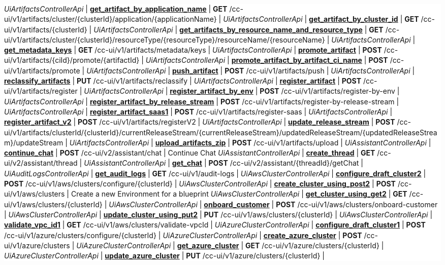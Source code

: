 *UiArtifactsControllerApi* | [**get_artifact_by_application_name**](docs/UiArtifactsControllerApi.md#get_artifact_by_application_name) | **GET** /cc-ui/v1/artifacts/cluster/{clusterId}/application/{applicationName} | 
*UiArtifactsControllerApi* | [**get_artifact_by_cluster_id**](docs/UiArtifactsControllerApi.md#get_artifact_by_cluster_id) | **GET** /cc-ui/v1/artifacts/{clusterId} | 
*UiArtifactsControllerApi* | [**get_artifacts_by_resource_name_and_resource_type**](docs/UiArtifactsControllerApi.md#get_artifacts_by_resource_name_and_resource_type) | **GET** /cc-ui/v1/artifacts/cluster/{clusterId}/resourceType/{resourceType}/resourceName/{resourceName} | 
*UiArtifactsControllerApi* | [**get_metadata_keys**](docs/UiArtifactsControllerApi.md#get_metadata_keys) | **GET** /cc-ui/v1/artifacts/metadata/keys | 
*UiArtifactsControllerApi* | [**promote_artifact**](docs/UiArtifactsControllerApi.md#promote_artifact) | **POST** /cc-ui/v1/artifacts/{ciId}/promote/{artifactId} | 
*UiArtifactsControllerApi* | [**promote_artifact_by_artifact_ci_name**](docs/UiArtifactsControllerApi.md#promote_artifact_by_artifact_ci_name) | **POST** /cc-ui/v1/artifacts/promote | 
*UiArtifactsControllerApi* | [**push_artifact**](docs/UiArtifactsControllerApi.md#push_artifact) | **POST** /cc-ui/v1/artifacts/push | 
*UiArtifactsControllerApi* | [**reclassify_artifacts**](docs/UiArtifactsControllerApi.md#reclassify_artifacts) | **PUT** /cc-ui/v1/artifacts/reclassify | 
*UiArtifactsControllerApi* | [**register_artifact**](docs/UiArtifactsControllerApi.md#register_artifact) | **POST** /cc-ui/v1/artifacts/register | 
*UiArtifactsControllerApi* | [**register_artifact_by_env**](docs/UiArtifactsControllerApi.md#register_artifact_by_env) | **POST** /cc-ui/v1/artifacts/register-by-env | 
*UiArtifactsControllerApi* | [**register_artifact_by_release_stream**](docs/UiArtifactsControllerApi.md#register_artifact_by_release_stream) | **POST** /cc-ui/v1/artifacts/register-by-release-stream | 
*UiArtifactsControllerApi* | [**register_artifact_saas1**](docs/UiArtifactsControllerApi.md#register_artifact_saas1) | **POST** /cc-ui/v1/artifacts/register-saas | 
*UiArtifactsControllerApi* | [**register_artifact_v2**](docs/UiArtifactsControllerApi.md#register_artifact_v2) | **POST** /cc-ui/v1/artifacts/registerV2 | 
*UiArtifactsControllerApi* | [**update_release_stream**](docs/UiArtifactsControllerApi.md#update_release_stream) | **POST** /cc-ui/v1/artifacts/clusterId/{clusterId}/currentReleaseStream/{currentReleaseStream}/updatedReleaseStream/{updatedReleaseStream}/updateStream | 
*UiArtifactsControllerApi* | [**upload_artifacts_zip**](docs/UiArtifactsControllerApi.md#upload_artifacts_zip) | **POST** /cc-ui/v1/artifacts/upload | 
*UiAssistantControllerApi* | [**continue_chat**](docs/UiAssistantControllerApi.md#continue_chat) | **POST** /cc-ui/v2/assistant/chat | Continue Chat
*UiAssistantControllerApi* | [**create_thread**](docs/UiAssistantControllerApi.md#create_thread) | **GET** /cc-ui/v2/assistant/thread | 
*UiAssistantControllerApi* | [**get_chat**](docs/UiAssistantControllerApi.md#get_chat) | **POST** /cc-ui/v2/assistant/{threadId}/getChat | 
*UiAuditLogsControllerApi* | [**get_audit_logs**](docs/UiAuditLogsControllerApi.md#get_audit_logs) | **GET** /cc-ui/v1/audit-logs | 
*UiAwsClusterControllerApi* | [**configure_draft_cluster2**](docs/UiAwsClusterControllerApi.md#configure_draft_cluster2) | **POST** /cc-ui/v1/aws/clusters/configure/{clusterId} | 
*UiAwsClusterControllerApi* | [**create_cluster_using_post2**](docs/UiAwsClusterControllerApi.md#create_cluster_using_post2) | **POST** /cc-ui/v1/aws/clusters | Create a new Environment for a blueprint
*UiAwsClusterControllerApi* | [**get_cluster_using_get2**](docs/UiAwsClusterControllerApi.md#get_cluster_using_get2) | **GET** /cc-ui/v1/aws/clusters/{clusterId} | 
*UiAwsClusterControllerApi* | [**onboard_customer**](docs/UiAwsClusterControllerApi.md#onboard_customer) | **POST** /cc-ui/v1/aws/clusters/onboard-customer | 
*UiAwsClusterControllerApi* | [**update_cluster_using_put2**](docs/UiAwsClusterControllerApi.md#update_cluster_using_put2) | **PUT** /cc-ui/v1/aws/clusters/{clusterId} | 
*UiAwsClusterControllerApi* | [**validate_vpc_id1**](docs/UiAwsClusterControllerApi.md#validate_vpc_id1) | **GET** /cc-ui/v1/aws/clusters/validate-vpcId | 
*UiAzureClusterControllerApi* | [**configure_draft_cluster1**](docs/UiAzureClusterControllerApi.md#configure_draft_cluster1) | **POST** /cc-ui/v1/azure/clusters/configure/{clusterId} | 
*UiAzureClusterControllerApi* | [**create_azure_cluster**](docs/UiAzureClusterControllerApi.md#create_azure_cluster) | **POST** /cc-ui/v1/azure/clusters | 
*UiAzureClusterControllerApi* | [**get_azure_cluster**](docs/UiAzureClusterControllerApi.md#get_azure_cluster) | **GET** /cc-ui/v1/azure/clusters/{clusterId} | 
*UiAzureClusterControllerApi* | [**update_azure_cluster**](docs/UiAzureClusterControllerApi.md#update_azure_cluster) | **PUT** /cc-ui/v1/azure/clusters/{clusterId} | 
